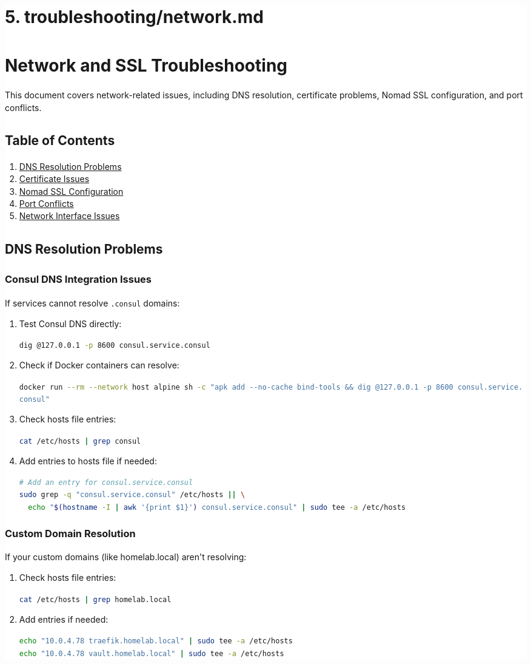 # 5. troubleshooting/network.md
# Network and SSL Troubleshooting

This document covers network-related issues, including DNS resolution, certificate problems, Nomad SSL configuration, and port conflicts.

## Table of Contents

1. [DNS Resolution Problems](#dns-resolution-problems)
2. [Certificate Issues](#certificate-issues)
3. [Nomad SSL Configuration](#nomad-ssl-configuration)
4. [Port Conflicts](#port-conflicts)
5. [Network Interface Issues](#network-interface-issues)

## DNS Resolution Problems

### Consul DNS Integration Issues

If services cannot resolve `.consul` domains:

1. Test Consul DNS directly:
   ```bash
   dig @127.0.0.1 -p 8600 consul.service.consul
   ```

2. Check if Docker containers can resolve:
   ```bash
   docker run --rm --network host alpine sh -c "apk add --no-cache bind-tools && dig @127.0.0.1 -p 8600 consul.service.consul"
   ```

3. Check hosts file entries:
   ```bash
   cat /etc/hosts | grep consul
   ```

4. Add entries to hosts file if needed:
   ```bash
   # Add an entry for consul.service.consul
   sudo grep -q "consul.service.consul" /etc/hosts || \
     echo "$(hostname -I | awk '{print $1}') consul.service.consul" | sudo tee -a /etc/hosts
   ```

### Custom Domain Resolution

If your custom domains (like homelab.local) aren't resolving:

1. Check hosts file entries:
   ```bash
   cat /etc/hosts | grep homelab.local
   ```

2. Add entries if needed:
   ```bash
   echo "10.0.4.78 traefik.homelab.local" | sudo tee -a /etc/hosts
   echo "10.0.4.78 vault.homelab.local" | sudo tee -a /etc/hosts
   ```
